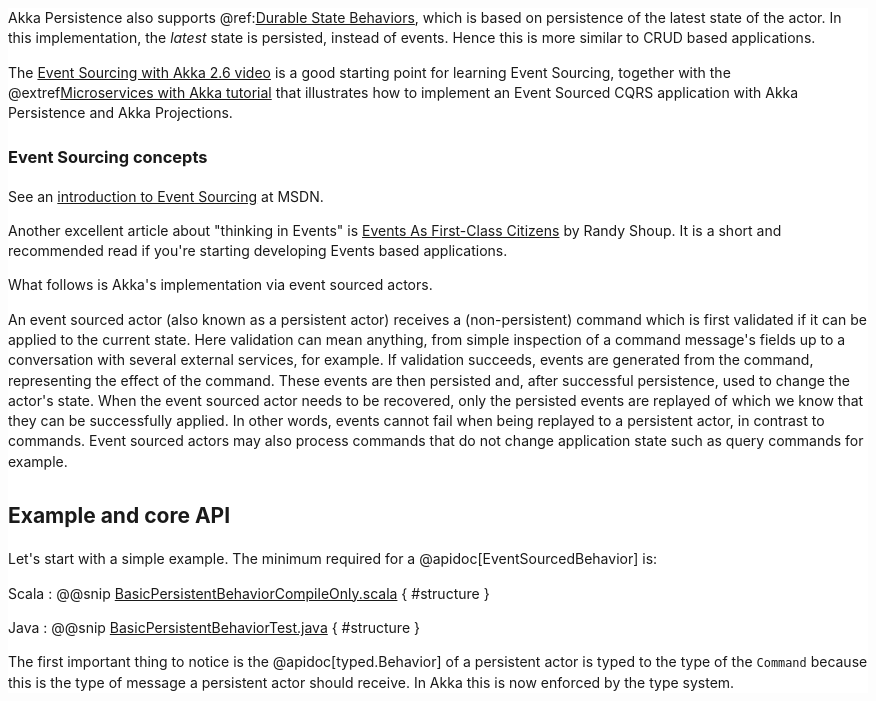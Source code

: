 Akka Persistence also supports @ref:[Durable State Behaviors](durable-state/persistence.md), which is based on 
persistence of the latest state of the actor. In this implementation, the _latest_ state is persisted, instead of events. 
Hence this is more similar to CRUD based applications.

The [Event Sourcing with Akka 2.6 video](https://akka.io/blog/news/2020/01/07/akka-event-sourcing-video)
is a good starting point for learning Event Sourcing, together with the @extref[Microservices with Akka tutorial](platform-guide:microservices-tutorial/) 
that illustrates how to implement an Event Sourced CQRS application with Akka Persistence and Akka Projections.

### Event Sourcing concepts

See an [introduction to Event Sourcing](https://docs.microsoft.com/en-us/previous-versions/msp-n-p/jj591559%28v=pandp.10%29) at MSDN.

Another excellent article about "thinking in Events" is [Events As First-Class Citizens](https://hackernoon.com/events-as-first-class-citizens-8633e8479493)
by Randy Shoup. It is a short and recommended read if you're starting developing Events based applications.
 
What follows is Akka's implementation via event sourced actors. 

An event sourced actor (also known as a persistent actor) receives a (non-persistent) command
which is first validated if it can be applied to the current state. Here validation can mean anything, from simple
inspection of a command message's fields up to a conversation with several external services, for example.
If validation succeeds, events are generated from the command, representing the effect of the command. These events
are then persisted and, after successful persistence, used to change the actor's state. When the event sourced actor
needs to be recovered, only the persisted events are replayed of which we know that they can be successfully applied.
In other words, events cannot fail when being replayed to a persistent actor, in contrast to commands. Event sourced
actors may also process commands that do not change application state such as query commands for example.

## Example and core API

Let's start with a simple example. The minimum required for a @apidoc[EventSourcedBehavior] is:

Scala
:  @@snip [BasicPersistentBehaviorCompileOnly.scala](/akka-persistence-typed/src/test/scala/docs/akka/persistence/typed/BasicPersistentBehaviorCompileOnly.scala) { #structure }

Java
:  @@snip [BasicPersistentBehaviorTest.java](/akka-persistence-typed/src/test/java/jdocs/akka/persistence/typed/BasicPersistentBehaviorTest.java) { #structure }

The first important thing to notice is the @apidoc[typed.Behavior] of a persistent actor is typed to the type of the `Command`
because this is the type of message a persistent actor should receive. In Akka this is now enforced by the type system.
